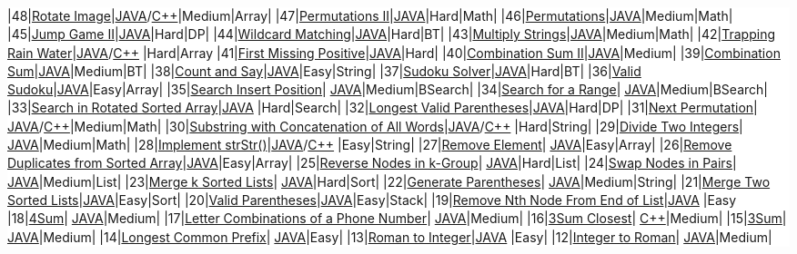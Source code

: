 |48|[Rotate Image](https://oj.leetcode.com/problems/rotate-image/)|[JAVA](./algorithms/Array/048.java)/[C++](./algorithms/Array/048.cpp)|Medium|Array|
|47|[Permutations II](https://oj.leetcode.com/problems/permutations-ii/)|[JAVA](./algorithms/Dynamic/047.java)|Hard|Math|
|46|[Permutations](https://oj.leetcode.com/problems/permutations/)|[JAVA](./algorithms/Dynamic/046.java)|Medium|Math|
|45|[Jump Game II](https://oj.leetcode.com/problems/jump-game-ii/)|[JAVA](./algorithms/Dynamic/045.java)|Hard|DP|
|44|[Wildcard Matching](https://oj.leetcode.com/problems/wildcard-matching/)|[JAVA](./algorithms/Backtracking/044.java)|Hard|BT|
|43|[Multiply Strings](https://oj.leetcode.com/problems/multiply-strings/)|[JAVA](./algorithms/Math/043.java)|Medium|Math|
|42|[Trapping Rain Water](https://oj.leetcode.com/problems/trapping-rain-water/)|[JAVA](./algorithms/Array/042.java)/[C++](./algorithms/Array/042.cpp) |Hard|Array
|41|[First Missing Positive](https://oj.leetcode.com/problems/first-missing-positive/)|[JAVA](./algorithms/Array/041.java)|Hard|
|40|[Combination Sum II](https://oj.leetcode.com/problems/combination-sum-ii/)|[JAVA](./algorithms/Backtracking/040.java)|Medium|
|39|[Combination Sum](https://oj.leetcode.com/problems/combination-sum/)|[JAVA](./algorithms/Backtracking/039.java)|Medium|BT|
|38|[Count and Say](https://oj.leetcode.com/problems/count-and-say/)|[JAVA](./algorithms/String/038.java)|Easy|String|
|37|[Sudoku Solver](https://oj.leetcode.com/problems/sudoku-solver/)|[JAVA](./algorithms/Backtracking/037.java)|Hard|BT|
|36|[Valid Sudoku](https://oj.leetcode.com/problems/valid-sudoku/)|[JAVA](./algorithms/Backtracking/036.java)|Easy|Array|
|35|[Search Insert Position](https://oj.leetcode.com/problems/search-insert-position/)| [JAVA](./algorithms/Array/035.java)|Medium|BSearch|
|34|[Search for a Range](https://oj.leetcode.com/problems/search-for-a-range/)| [JAVA](./algorithms/Array/034.java)|Medium|BSearch|
|33|[Search in Rotated Sorted Array](https://oj.leetcode.com/problems/search-in-rotated-sorted-array/)|[JAVA](./algorithms/Array/033.java) |Hard|Search|
|32|[Longest Valid Parentheses](https://oj.leetcode.com/problems/longest-valid-parentheses/)|[JAVA](./algorithms/Dynamic/032.java)|Hard|DP|
|31|[Next Permutation](https://oj.leetcode.com/problems/next-permutation/)| [JAVA](./algorithms/Math/031.java)/[C++](./algorithms/Math/031.cpp)|Medium|Math|
|30|[Substring with Concatenation of All Words](https://oj.leetcode.com/problems/substring-with-concatenation-of-all-words/)|[JAVA](./algorithms/String/030.java)/[C++](./algorithms/String/030.cpp) |Hard|String|
|29|[Divide Two Integers](https://oj.leetcode.com/problems/divide-two-integers/)| [JAVA](./algorithms/Math/029.java)|Medium|Math|
|28|[Implement strStr()](https://oj.leetcode.com/problems/implement-strstr/)|[JAVA](./algorithms/String/028.java)/[C++](./algorithms/String/028.cpp) |Easy|String|
|27|[Remove Element](https://oj.leetcode.com/problems/remove-element/)| [JAVA](./algorithms/Array/027.java)|Easy|Array|
|26|[Remove Duplicates from Sorted Array](https://oj.leetcode.com/problems/remove-duplicates-from-sorted-array/)|[JAVA](./algorithms/Array/026.java)|Easy|Array|
|25|[Reverse Nodes in k-Group](https://oj.leetcode.com/problems/reverse-nodes-in-k-group/)| [JAVA](./algorithms/LinkedList/025.java)|Hard|List|
|24|[Swap Nodes in Pairs](https://oj.leetcode.com/problems/swap-nodes-in-pairs/)| [JAVA](./algorithms/LinkedList/024.java)|Medium|List|
|23|[Merge k Sorted Lists](https://oj.leetcode.com/problems/merge-k-sorted-lists/)| [JAVA](./algorithms/Sort/023.java)|Hard|Sort|
|22|[Generate Parentheses](https://oj.leetcode.com/problems/generate-parentheses/)| [JAVA](./algorithms/JAVA/022.java)|Medium|String|
|21|[Merge Two Sorted Lists](https://leetcode.com/problems/merge-two-sorted-lists/)|[JAVA](./algorithms/Sort/021.java)|Easy|Sort|
|20|[Valid Parentheses](https://oj.leetcode.com/problems/valid-parentheses/)|[JAVA](./algorithms/Stack/020.java)|Easy|Stack|
|19|[Remove Nth Node From End of List](https://oj.leetcode.com/problems/remove-nth-node-from-end-of-list/)|[JAVA](./algorithms/LinkedList/019.java) |Easy
|18|[4Sum](https://oj.leetcode.com/problems/4sum/)| [JAVA](./algorithms/xSum/4Sum.java)|Medium|
|17|[Letter Combinations of a Phone Number](https://oj.leetcode.com/problems/letter-combinations-of-a-phone-number/)| [JAVA](./algorithms/String/017.java)|Medium|
|16|[3Sum Closest](https://oj.leetcode.com/problems/3sum-closest/)| [C++](./algorithms/xSum/3SumClosest.cpp)|Medium|
|15|[3Sum](https://oj.leetcode.com/problems/3sum/)| [JAVA](./algorithms/xSum/3Sum.java)|Medium|
|14|[Longest Common Prefix](https://oj.leetcode.com/problems/longest-common-prefix/)| [JAVA](./algorithms/String/014.java)|Easy|
|13|[Roman to Integer](https://oj.leetcode.com/problems/roman-to-integer/)|[JAVA](./algorithms/Math/013.java) |Easy|
|12|[Integer to Roman](https://oj.leetcode.com/problems/integer-to-roman/)| [JAVA](./algorithms/Math/012.java)|Medium|